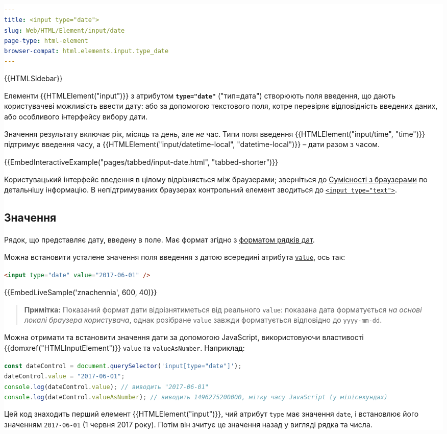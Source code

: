 ```yaml
---
title: <input type="date">
slug: Web/HTML/Element/input/date
page-type: html-element
browser-compat: html.elements.input.type_date
---
```


{{HTMLSidebar}}

Елементи {{HTMLElement("input")}} з атрибутом **`type="date"`** ("тип=дата") створюють поля введення, що дають користувачеві можливість ввести дату: або за допомогою текстового поля, котре перевіряє відповідність введених даних, або особливого інтерфейсу вибору дати.

Значення результату включає рік, місяць та день, але _не_ час. Типи поля введення {{HTMLElement("input/time", "time")}} підтримує введення часу, а {{HTMLElement("input/datetime-local", "datetime-local")}} – дати разом з часом.

{{EmbedInteractiveExample("pages/tabbed/input-date.html", "tabbed-shorter")}}

Користувацький інтерфейс введення в цілому відрізняється між браузерами; зверніться до [Сумісності з браузерами](#sumisnist-iz-brauzeramy) по детальнішу інформацію. В непідтримуваних браузерах контрольний елемент зводиться до [`<input type="text">`](/uk/docs/Web/HTML/Element/input/text).

## Значення

Рядок, що представляє дату, введену в поле. Має формат згідно з [форматом рядків дат](/uk/docs/Web/HTML/Date_and_time_formats#riadky-dat).

Можна встановити усталене значення поля введення з датою всередині атрибута [`value`](/uk/docs/Web/HTML/Element/input#value-znachennia), ось так:

```html
<input type="date" value="2017-06-01" />
```

{{EmbedLiveSample('znachennia', 600, 40)}}

> **Примітка:** Показаний формат дати відрізнятиметься від реального `value`: показана дата форматується _на основі локалі браузера користувача_, однак розібране `value` завжди форматується відповідно до `yyyy-mm-dd`.

Можна отримати та встановити значення дати за допомогою JavaScript, використовуючи властивості {{domxref("HTMLInputElement")}} `value` та `valueAsNumber`. Наприклад:

```js
const dateControl = document.querySelector('input[type="date"]');
dateControl.value = "2017-06-01";
console.log(dateControl.value); // виводить "2017-06-01"
console.log(dateControl.valueAsNumber); // виводить 1496275200000, мітку часу JavaScript (у мілісекундах)
```

Цей код знаходить перший елемент {{HTMLElement("input")}}, чий атрибут `type` має значення `date`, і встановлює його значенням `2017-06-01` (1 червня 2017 року). Потім він зчитує це значення назад у вигляді рядка та числа.
